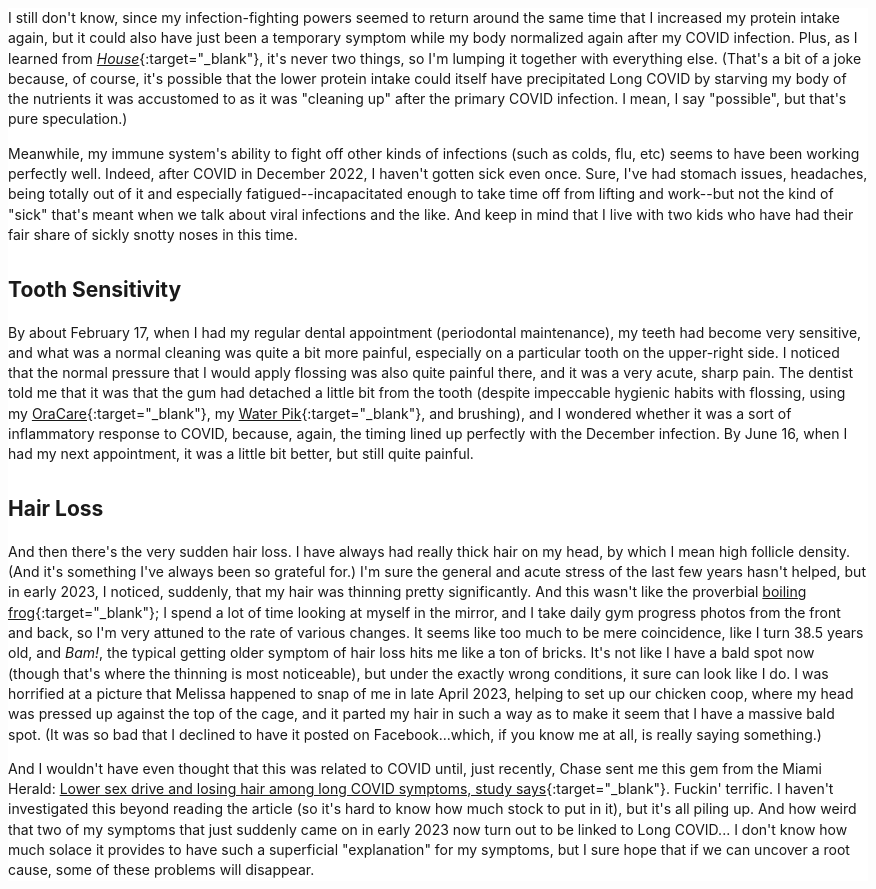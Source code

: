 I still don't know, since my infection-fighting powers seemed to return around the same time that I increased my protein intake again, but it could also have just been a temporary symptom while my body normalized again after my COVID infection. Plus, as I learned from [_House_](https://trakt.tv/shows/house){:target="&lowbar;blank"}, it's never two things, so I'm lumping it together with everything else. (That's a bit of a joke because, of course, it's possible that the lower protein intake could itself have precipitated Long COVID by starving my body of the nutrients it was accustomed to as it was "cleaning up" after the primary COVID infection. I mean, I say "possible", but that's pure speculation.)

Meanwhile, my immune system's ability to fight off other kinds of infections (such as colds, flu, etc) seems to have been working perfectly well. Indeed, after COVID in December 2022, I haven't gotten sick even once. Sure, I've had stomach issues, headaches, being totally out of it and especially fatigued--incapacitated enough to take time off from lifting and work--but not the kind of "sick" that's meant when we talk about viral infections and the like. And keep in mind that I live with two kids who have had their fair share of sickly snotty noses in this time.

## Tooth Sensitivity
By about February 17, when I had my regular dental appointment (periodontal maintenance), my teeth had become very sensitive, and what was a normal cleaning was quite a bit more painful, especially on a particular tooth on the upper-right side. I noticed that the normal pressure that I would apply flossing was also quite painful there, and it was a very acute, sharp pain. The dentist told me that it was that the gum had detached a little bit from the tooth (despite impeccable hygienic habits with flossing, using my [OraCare](https://www.oracareproducts.com/oracarehealthrinse.html){:target="&lowbar;blank"}, my [Water Pik](https://www.waterpik.com/products/dental-water-flosser/WP-660/){:target="&lowbar;blank"}, and brushing), and I wondered whether it was a sort of inflammatory response to COVID, because, again, the timing lined up perfectly with the December infection. By June 16, when I had my next appointment, it was a little bit better, but still quite painful.

## Hair Loss
And then there's the very sudden hair loss. I have always had really thick hair on my head, by which I mean high follicle density. (And it's something I've always been so grateful for.) I'm sure the general and acute stress of the last few years hasn't helped, but in early 2023, I noticed, suddenly, that my hair was thinning pretty significantly. And this wasn't like the proverbial [boiling frog](https://en.wikipedia.org/wiki/Boiling_frog){:target="&lowbar;blank"}; I spend a lot of time looking at myself in the mirror, and I take daily gym progress photos from the front and back, so I'm very attuned to the rate of various changes. It seems like too much to be mere coincidence, like I turn 38.5 years old, and _Bam!_, the typical getting older symptom of hair loss hits me like a ton of bricks. It's not like I have a bald spot now (though that's where the thinning is most noticeable), but under the exactly wrong conditions, it sure can look like I do. I was horrified at a picture that Melissa happened to snap of me in late April 2023, helping to set up our chicken coop, where my head was pressed up against the top of the cage, and it parted my hair in such a way as to make it seem that I have a massive bald spot. (It was so bad that I declined to have it posted on Facebook...which, if you know me at all, is really saying something.)

And I wouldn't have even thought that this was related to COVID until, just recently, Chase sent me this gem from the Miami Herald: [Lower sex drive and losing hair among long COVID symptoms, study says](https://www.miamiherald.com/news/coronavirus/article263911226.html){:target="&lowbar;blank"}. Fuckin' terrific. I haven't investigated this beyond reading the article (so it's hard to know how much stock to put in it), but it's all piling up. And how weird that two of my symptoms that just suddenly came on in early 2023 now turn out to be linked to Long COVID... I don't know how much solace it provides to have such a superficial "explanation" for my symptoms, but I sure hope that if we can uncover a root cause, some of these problems will disappear.
